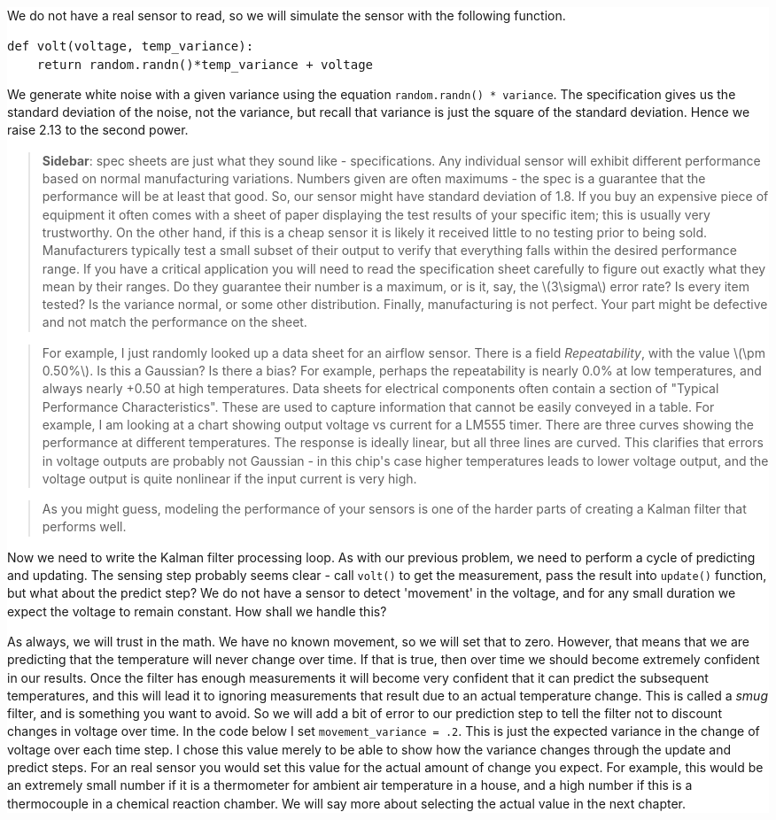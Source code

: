 We do not have a real sensor to read, so we will simulate the sensor with the following function.

<pre data-code-language="python"
     data-executable="true"
     data-type="programlisting">
def volt(voltage, temp_variance):
    return random.randn()*temp_variance + voltage
</pre>

We generate white noise with a given variance using the equation `random.randn() * variance`. The specification gives us the standard deviation of the noise, not the variance, but recall that variance is just the square of the standard deviation. Hence we raise 2.13 to the second power.

> **Sidebar**: spec sheets are just what they sound like - specifications. Any individual sensor will exhibit different performance based on normal manufacturing variations. Numbers given are often maximums - the spec is a guarantee that the performance will be at least that good. So, our sensor might have standard deviation of 1.8. If you buy an expensive piece of equipment it often comes with a sheet of paper displaying the test results of your specific item; this is usually very trustworthy. On the other hand, if this is a cheap sensor it is likely it received little to no testing prior to being sold. Manufacturers typically test a small subset of their output to verify that everything falls within the desired performance range. If you have a critical application you will need to read the specification sheet carefully to figure out exactly what they mean by their ranges. Do they guarantee their number is a maximum, or is it, say, the <span class="math-tex" data-type="tex">\\(3\sigma\\)</span> error rate? Is every item tested? Is the variance normal, or some other distribution. Finally, manufacturing is not perfect. Your part might be defective and not match the performance on the sheet.

> For example, I just randomly looked up a data sheet for an airflow sensor. There is a field *Repeatability*, with the value <span class="math-tex" data-type="tex">\\(\pm 0.50\%\\)</span>. Is this a Gaussian? Is there a bias? For example, perhaps the repeatability is nearly 0.0% at low temperatures, and always nearly  +0.50 at high temperatures. Data sheets for electrical components often contain a section of "Typical Performance Characteristics". These are used to capture information that cannot be easily conveyed in a table. For example, I am looking at a chart showing output voltage vs current for a LM555 timer. There are three curves showing the performance at different temperatures. The response is ideally linear, but all three lines are curved. This clarifies that errors in voltage outputs are probably not Gaussian - in this chip's case higher temperatures leads to lower voltage output, and the voltage output is quite nonlinear if the input current is very high.

> As you might guess, modeling the performance of your sensors is one of the harder parts of creating a Kalman filter that performs well.

Now we need to write the Kalman filter processing loop. As with our previous problem, we need to perform a cycle of predicting and updating. The sensing step probably seems clear - call `volt()` to get the measurement, pass the result into `update()` function, but what about the predict step? We do not have a sensor to detect 'movement' in the voltage, and for any small duration we expect the voltage to remain constant. How shall we handle this?

As always, we will trust in the math. We have no known movement, so we will set that to zero. However, that means that we are predicting that the temperature will never change over time. If that is true, then over time we should become extremely confident in our results. Once the filter has enough measurements it will become very confident that it can predict the subsequent temperatures, and this will lead it to ignoring measurements that result due to an actual temperature change. This is called a *smug* filter, and is something you want to avoid. So we will add a bit of error to our prediction step to tell the filter not to discount changes in voltage over time. In the code below I set `movement_variance = .2`. This is just the expected variance in the change of voltage over each time step. I chose this value merely to be able to show how the variance changes through the update and predict steps. For an real sensor you would set this value for the actual amount of change you expect. For example, this would be an extremely small number if it is a thermometer for ambient air temperature in a house, and a high number if this is a thermocouple in a chemical reaction chamber. We will say more about selecting the actual value in the next chapter.
